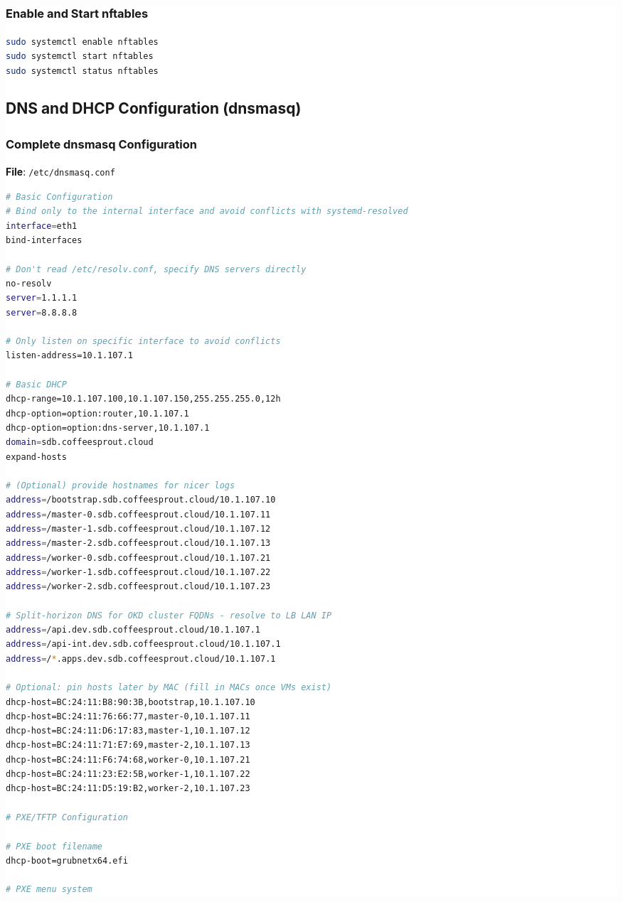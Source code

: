 
### Enable and Start nftables
```bash
sudo systemctl enable nftables
sudo systemctl start nftables
sudo systemctl status nftables
```

## DNS and DHCP Configuration (dnsmasq)

### Complete dnsmasq Configuration
**File**: `/etc/dnsmasq.conf`

```bash
# Basic Configuration
# Bind only to the internal interface and avoid conflicts with systemd-resolved
interface=eth1
bind-interfaces

# Don't read /etc/resolv.conf, specify DNS servers directly
no-resolv
server=1.1.1.1
server=8.8.8.8

# Only listen on specific interface to avoid conflicts
listen-address=10.1.107.1

# Basic DHCP
dhcp-range=10.1.107.100,10.1.107.150,255.255.255.0,12h
dhcp-option=option:router,10.1.107.1
dhcp-option=option:dns-server,10.1.107.1
domain=sdb.coffeesprout.cloud
expand-hosts

# (Optional) provide hostnames for nicer logs
address=/bootstrap.sdb.coffeesprout.cloud/10.1.107.10
address=/master-0.sdb.coffeesprout.cloud/10.1.107.11
address=/master-1.sdb.coffeesprout.cloud/10.1.107.12
address=/master-2.sdb.coffeesprout.cloud/10.1.107.13
address=/worker-0.sdb.coffeesprout.cloud/10.1.107.21
address=/worker-1.sdb.coffeesprout.cloud/10.1.107.22
address=/worker-2.sdb.coffeesprout.cloud/10.1.107.23

# Split-horizon DNS for OKD cluster FQDNs - resolve to LB LAN IP
address=/api.dev.sdb.coffeesprout.cloud/10.1.107.1
address=/api-int.dev.sdb.coffeesprout.cloud/10.1.107.1
address=/*.apps.dev.sdb.coffeesprout.cloud/10.1.107.1

# Optional: pin hosts later by MAC (fill in MACs once VMs exist)
dhcp-host=BC:24:11:B8:90:3B,bootstrap,10.1.107.10
dhcp-host=BC:24:11:76:66:77,master-0,10.1.107.11
dhcp-host=BC:24:11:D6:17:83,master-1,10.1.107.12
dhcp-host=BC:24:11:71:E7:69,master-2,10.1.107.13
dhcp-host=BC:24:11:F6:74:68,worker-0,10.1.107.21
dhcp-host=BC:24:11:23:E2:5B,worker-1,10.1.107.22
dhcp-host=BC:24:11:D5:19:B2,worker-2,10.1.107.23

# PXE/TFTP Configuration

# PXE boot filename
dhcp-boot=grubnetx64.efi

# PXE menu system
```